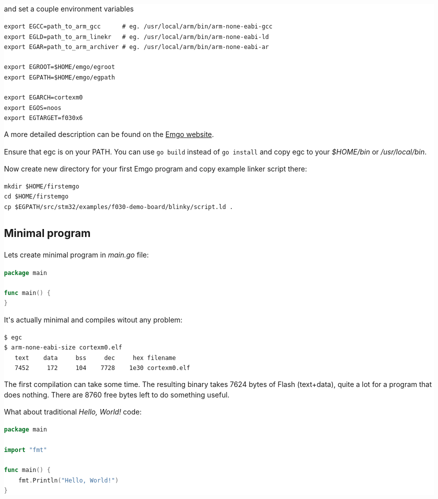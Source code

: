 and set a couple environment variables

```
export EGCC=path_to_arm_gcc      # eg. /usr/local/arm/bin/arm-none-eabi-gcc
export EGLD=path_to_arm_linekr   # eg. /usr/local/arm/bin/arm-none-eabi-ld
export EGAR=path_to_arm_archiver # eg. /usr/local/arm/bin/arm-none-eabi-ar

export EGROOT=$HOME/emgo/egroot
export EGPATH=$HOME/emgo/egpath

export EGARCH=cortexm0
export EGOS=noos
export EGTARGET=f030x6
```

A more detailed description can be found on the [Emgo website](https://github.com/ziutek/emgo).

Ensure that egc is on your PATH. You can use `go build` instead of `go install` and copy egc to your *$HOME/bin* or */usr/local/bin*.

Now create new directory for your first Emgo program and copy example linker script there:
```
mkdir $HOME/firstemgo
cd $HOME/firstemgo
cp $EGPATH/src/stm32/examples/f030-demo-board/blinky/script.ld .
```

## Minimal program

Lets create minimal program in *main.go* file:

```go
package main

func main() {
}
```

It's actually minimal and compiles witout any problem:

```
$ egc
$ arm-none-eabi-size cortexm0.elf
   text    data     bss     dec     hex filename
   7452     172     104    7728    1e30 cortexm0.elf
```

The first compilation can take some time. The resulting binary takes 7624 bytes of Flash (text+data), quite a lot for a program that does nothing. There are 8760 free bytes left to do something useful.

What about traditional *Hello, World!* code:

```go
package main

import "fmt"

func main() {
	fmt.Println("Hello, World!")
}
```
